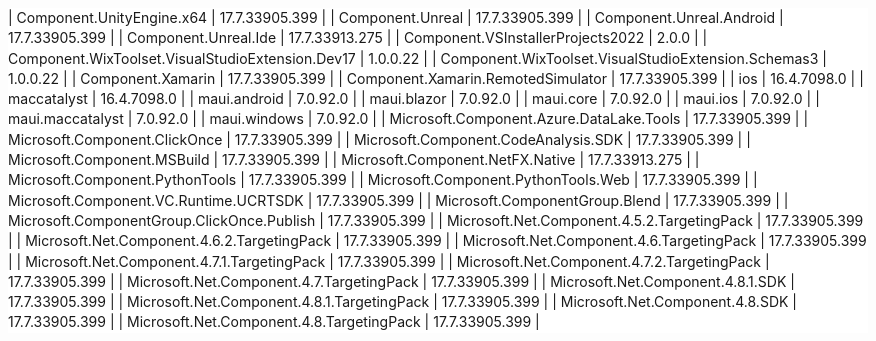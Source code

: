 | Component.UnityEngine.x64                                                 | 17.7.33905.399  |
| Component.Unreal                                                          | 17.7.33905.399  |
| Component.Unreal.Android                                                  | 17.7.33905.399  |
| Component.Unreal.Ide                                                      | 17.7.33913.275  |
| Component.VSInstallerProjects2022                                         | 2.0.0           |
| Component.WixToolset.VisualStudioExtension.Dev17                          | 1.0.0.22        |
| Component.WixToolset.VisualStudioExtension.Schemas3                       | 1.0.0.22        |
| Component.Xamarin                                                         | 17.7.33905.399  |
| Component.Xamarin.RemotedSimulator                                        | 17.7.33905.399  |
| ios                                                                       | 16.4.7098.0     |
| maccatalyst                                                               | 16.4.7098.0     |
| maui.android                                                              | 7.0.92.0        |
| maui.blazor                                                               | 7.0.92.0        |
| maui.core                                                                 | 7.0.92.0        |
| maui.ios                                                                  | 7.0.92.0        |
| maui.maccatalyst                                                          | 7.0.92.0        |
| maui.windows                                                              | 7.0.92.0        |
| Microsoft.Component.Azure.DataLake.Tools                                  | 17.7.33905.399  |
| Microsoft.Component.ClickOnce                                             | 17.7.33905.399  |
| Microsoft.Component.CodeAnalysis.SDK                                      | 17.7.33905.399  |
| Microsoft.Component.MSBuild                                               | 17.7.33905.399  |
| Microsoft.Component.NetFX.Native                                          | 17.7.33913.275  |
| Microsoft.Component.PythonTools                                           | 17.7.33905.399  |
| Microsoft.Component.PythonTools.Web                                       | 17.7.33905.399  |
| Microsoft.Component.VC.Runtime.UCRTSDK                                    | 17.7.33905.399  |
| Microsoft.ComponentGroup.Blend                                            | 17.7.33905.399  |
| Microsoft.ComponentGroup.ClickOnce.Publish                                | 17.7.33905.399  |
| Microsoft.Net.Component.4.5.2.TargetingPack                               | 17.7.33905.399  |
| Microsoft.Net.Component.4.6.2.TargetingPack                               | 17.7.33905.399  |
| Microsoft.Net.Component.4.6.TargetingPack                                 | 17.7.33905.399  |
| Microsoft.Net.Component.4.7.1.TargetingPack                               | 17.7.33905.399  |
| Microsoft.Net.Component.4.7.2.TargetingPack                               | 17.7.33905.399  |
| Microsoft.Net.Component.4.7.TargetingPack                                 | 17.7.33905.399  |
| Microsoft.Net.Component.4.8.1.SDK                                         | 17.7.33905.399  |
| Microsoft.Net.Component.4.8.1.TargetingPack                               | 17.7.33905.399  |
| Microsoft.Net.Component.4.8.SDK                                           | 17.7.33905.399  |
| Microsoft.Net.Component.4.8.TargetingPack                                 | 17.7.33905.399  |